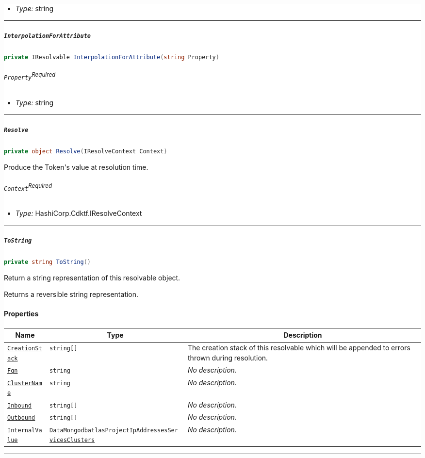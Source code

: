 - *Type:* string

---

##### `InterpolationForAttribute` <a name="InterpolationForAttribute" id="@cdktf/provider-mongodbatlas.dataMongodbatlasProject.DataMongodbatlasProjectIpAddressesServicesClustersOutputReference.interpolationForAttribute"></a>

```csharp
private IResolvable InterpolationForAttribute(string Property)
```

###### `Property`<sup>Required</sup> <a name="Property" id="@cdktf/provider-mongodbatlas.dataMongodbatlasProject.DataMongodbatlasProjectIpAddressesServicesClustersOutputReference.interpolationForAttribute.parameter.property"></a>

- *Type:* string

---

##### `Resolve` <a name="Resolve" id="@cdktf/provider-mongodbatlas.dataMongodbatlasProject.DataMongodbatlasProjectIpAddressesServicesClustersOutputReference.resolve"></a>

```csharp
private object Resolve(IResolveContext Context)
```

Produce the Token's value at resolution time.

###### `Context`<sup>Required</sup> <a name="Context" id="@cdktf/provider-mongodbatlas.dataMongodbatlasProject.DataMongodbatlasProjectIpAddressesServicesClustersOutputReference.resolve.parameter._context"></a>

- *Type:* HashiCorp.Cdktf.IResolveContext

---

##### `ToString` <a name="ToString" id="@cdktf/provider-mongodbatlas.dataMongodbatlasProject.DataMongodbatlasProjectIpAddressesServicesClustersOutputReference.toString"></a>

```csharp
private string ToString()
```

Return a string representation of this resolvable object.

Returns a reversible string representation.


#### Properties <a name="Properties" id="Properties"></a>

| **Name** | **Type** | **Description** |
| --- | --- | --- |
| <code><a href="#@cdktf/provider-mongodbatlas.dataMongodbatlasProject.DataMongodbatlasProjectIpAddressesServicesClustersOutputReference.property.creationStack">CreationStack</a></code> | <code>string[]</code> | The creation stack of this resolvable which will be appended to errors thrown during resolution. |
| <code><a href="#@cdktf/provider-mongodbatlas.dataMongodbatlasProject.DataMongodbatlasProjectIpAddressesServicesClustersOutputReference.property.fqn">Fqn</a></code> | <code>string</code> | *No description.* |
| <code><a href="#@cdktf/provider-mongodbatlas.dataMongodbatlasProject.DataMongodbatlasProjectIpAddressesServicesClustersOutputReference.property.clusterName">ClusterName</a></code> | <code>string</code> | *No description.* |
| <code><a href="#@cdktf/provider-mongodbatlas.dataMongodbatlasProject.DataMongodbatlasProjectIpAddressesServicesClustersOutputReference.property.inbound">Inbound</a></code> | <code>string[]</code> | *No description.* |
| <code><a href="#@cdktf/provider-mongodbatlas.dataMongodbatlasProject.DataMongodbatlasProjectIpAddressesServicesClustersOutputReference.property.outbound">Outbound</a></code> | <code>string[]</code> | *No description.* |
| <code><a href="#@cdktf/provider-mongodbatlas.dataMongodbatlasProject.DataMongodbatlasProjectIpAddressesServicesClustersOutputReference.property.internalValue">InternalValue</a></code> | <code><a href="#@cdktf/provider-mongodbatlas.dataMongodbatlasProject.DataMongodbatlasProjectIpAddressesServicesClusters">DataMongodbatlasProjectIpAddressesServicesClusters</a></code> | *No description.* |

---